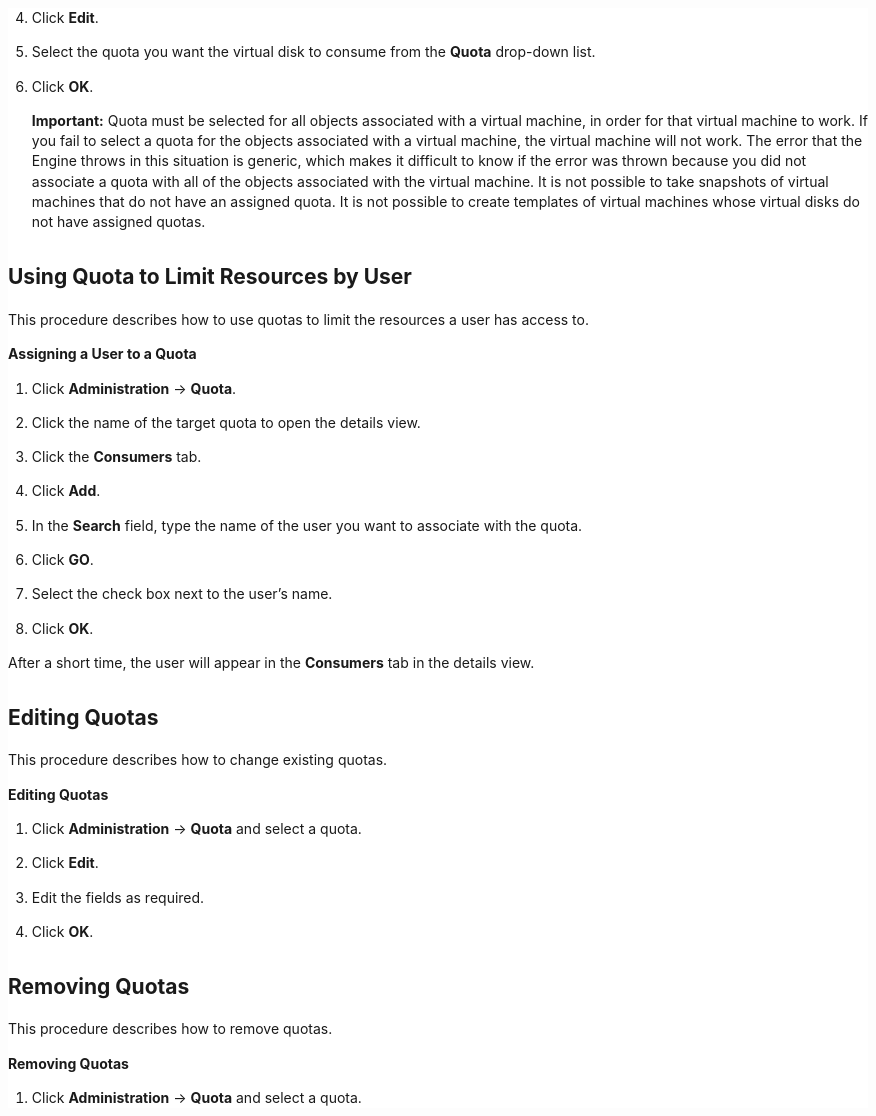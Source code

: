 4. Click **Edit**.

5. Select the quota you want the virtual disk to consume from the **Quota** drop-down list.

6. Click **OK**.

    **Important:** Quota must be selected for all objects associated with a virtual machine, in order for that virtual machine to work. If you fail to select a quota for the objects associated with a virtual machine, the virtual machine will not work. The error that the Engine throws in this situation is generic, which makes it difficult to know if the error was thrown because you did not associate a quota with all of the objects associated with the virtual machine. It is not possible to take snapshots of virtual machines that do not have an assigned quota. It is not possible to create templates of virtual machines whose virtual disks do not have assigned quotas.

## Using Quota to Limit Resources by User

This procedure describes how to use quotas to limit the resources a user has access to.

**Assigning a User to a Quota**

1. Click **Administration** &rarr; **Quota**.

2. Click the name of the target quota to open the details view.

3. Click the **Consumers** tab.

4. Click **Add**.

5. In the **Search** field, type the name of the user you want to associate with the quota.

6. Click **GO**.

7. Select the check box next to the user’s name.

8. Click **OK**.

After a short time, the user will appear in the **Consumers** tab in the details view.

## Editing Quotas

This procedure describes how to change existing quotas.

**Editing Quotas**

1. Click **Administration** &rarr; **Quota** and select a quota.

2. Click **Edit**.

3. Edit the fields as required.

4. Click **OK**.

## Removing Quotas

This procedure describes how to remove quotas.

**Removing Quotas**

1. Click **Administration** &rarr; **Quota** and select a quota.
